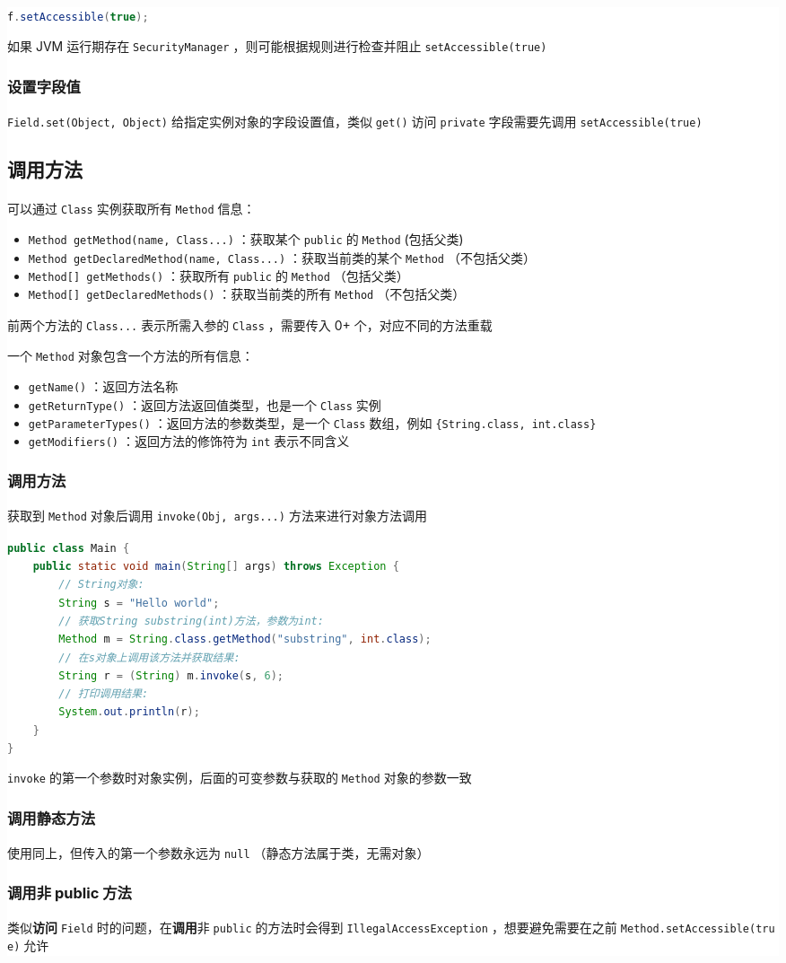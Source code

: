 ```java
f.setAccessible(true);
```

如果 JVM 运行期存在 `SecurityManager` ，则可能根据规则进行检查并阻止 `setAccessible(true)`

### 设置字段值

`Field.set(Object, Object)` 给指定实例对象的字段设置值，类似 `get()` 访问 `private` 字段需要先调用 `setAccessible(true)`

## 调用方法

可以通过 `Class` 实例获取所有 `Method` 信息：

- `Method getMethod(name, Class...)` ：获取某个 `public` 的 `Method` (包括父类)
- `Method getDeclaredMethod(name, Class...)` ：获取当前类的某个 `Method` （不包括父类）
- `Method[] getMethods()` ：获取所有 `public` 的 `Method` （包括父类）
- `Method[] getDeclaredMethods()` ：获取当前类的所有 `Method` （不包括父类）

前两个方法的 `Class...` 表示所需入参的 `Class` ，需要传入 0+ 个，对应不同的方法重载

一个 `Method` 对象包含一个方法的所有信息：

- `getName()` ：返回方法名称
- `getReturnType()` ：返回方法返回值类型，也是一个 `Class` 实例
- `getParameterTypes()` ：返回方法的参数类型，是一个 `Class` 数组，例如 `{String.class, int.class}`
- `getModifiers()` ：返回方法的修饰符为 `int` 表示不同含义

### 调用方法

获取到 `Method` 对象后调用 `invoke(Obj, args...)` 方法来进行对象方法调用

```java
public class Main {
    public static void main(String[] args) throws Exception {
        // String对象:
        String s = "Hello world";
        // 获取String substring(int)方法，参数为int:
        Method m = String.class.getMethod("substring", int.class);
        // 在s对象上调用该方法并获取结果:
        String r = (String) m.invoke(s, 6);
        // 打印调用结果:
        System.out.println(r);
    }
}
```

`invoke` 的第一个参数时对象实例，后面的可变参数与获取的 `Method` 对象的参数一致

### 调用静态方法

使用同上，但传入的第一个参数永远为 `null` （静态方法属于类，无需对象）

### 调用非 public 方法

类似**访问** `Field` 时的问题，在**调用**非 `public` 的方法时会得到 `IllegalAccessException` ，想要避免需要在之前 `Method.setAccessible(true)` 允许
